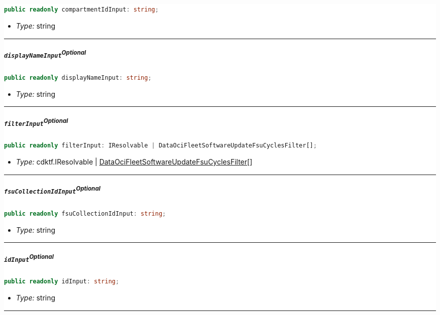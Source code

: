 ```typescript
public readonly compartmentIdInput: string;
```

- *Type:* string

---

##### `displayNameInput`<sup>Optional</sup> <a name="displayNameInput" id="rhizo-co-terraform-provider-oci.dataOciFleetSoftwareUpdateFsuCycles.DataOciFleetSoftwareUpdateFsuCycles.property.displayNameInput"></a>

```typescript
public readonly displayNameInput: string;
```

- *Type:* string

---

##### `filterInput`<sup>Optional</sup> <a name="filterInput" id="rhizo-co-terraform-provider-oci.dataOciFleetSoftwareUpdateFsuCycles.DataOciFleetSoftwareUpdateFsuCycles.property.filterInput"></a>

```typescript
public readonly filterInput: IResolvable | DataOciFleetSoftwareUpdateFsuCyclesFilter[];
```

- *Type:* cdktf.IResolvable | <a href="#rhizo-co-terraform-provider-oci.dataOciFleetSoftwareUpdateFsuCycles.DataOciFleetSoftwareUpdateFsuCyclesFilter">DataOciFleetSoftwareUpdateFsuCyclesFilter</a>[]

---

##### `fsuCollectionIdInput`<sup>Optional</sup> <a name="fsuCollectionIdInput" id="rhizo-co-terraform-provider-oci.dataOciFleetSoftwareUpdateFsuCycles.DataOciFleetSoftwareUpdateFsuCycles.property.fsuCollectionIdInput"></a>

```typescript
public readonly fsuCollectionIdInput: string;
```

- *Type:* string

---

##### `idInput`<sup>Optional</sup> <a name="idInput" id="rhizo-co-terraform-provider-oci.dataOciFleetSoftwareUpdateFsuCycles.DataOciFleetSoftwareUpdateFsuCycles.property.idInput"></a>

```typescript
public readonly idInput: string;
```

- *Type:* string

---